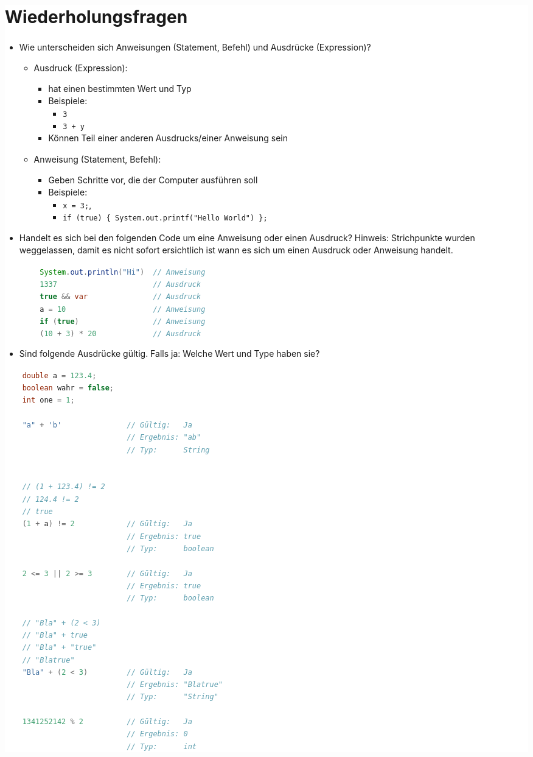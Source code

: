 # Wiederholungsfragen

- Wie unterscheiden sich Anweisungen (Statement, Befehl) und Ausdrücke (Expression)?

  - Ausdruck (Expression):
     - hat einen bestimmten Wert und Typ
     - Beispiele:
       - `3`
       - `3 + y`
     - Können Teil einer anderen Ausdrucks/einer Anweisung sein

  - Anweisung (Statement, Befehl):
    - Geben Schritte vor, die der Computer ausführen soll
    - Beispiele:
      - `x = 3;`,
      - `if (true) { System.out.printf("Hello World") };`

- Handelt es sich bei den folgenden Code um eine Anweisung oder einen Ausdruck? Hinweis: Strichpunkte wurden weggelassen, damit es nicht sofort ersichtlich ist wann es sich um einen Ausdruck oder Anweisung handelt.

```java
        System.out.println("Hi")  // Anweisung
        1337                      // Ausdruck
        true && var               // Ausdruck
        a = 10                    // Anweisung
        if (true)                 // Anweisung
        (10 + 3) * 20             // Ausdruck
```

- Sind folgende Ausdrücke gültig. Falls ja: Welche Wert und Type haben sie?

```java
    double a = 123.4;
    boolean wahr = false;
    int one = 1;

    "a" + 'b'               // Gültig:   Ja
                            // Ergebnis: "ab"
                            // Typ:      String


    // (1 + 123.4) != 2
    // 124.4 != 2
    // true
    (1 + a) != 2            // Gültig:   Ja
                            // Ergebnis: true
                            // Typ:      boolean

    2 <= 3 || 2 >= 3        // Gültig:   Ja
                            // Ergebnis: true
                            // Typ:      boolean

    // "Bla" + (2 < 3)
    // "Bla" + true
    // "Bla" + "true"
    // "Blatrue"
    "Bla" + (2 < 3)         // Gültig:   Ja
                            // Ergebnis: "Blatrue"
                            // Typ:      "String"

    1341252142 % 2          // Gültig:   Ja
                            // Ergebnis: 0
                            // Typ:      int


```